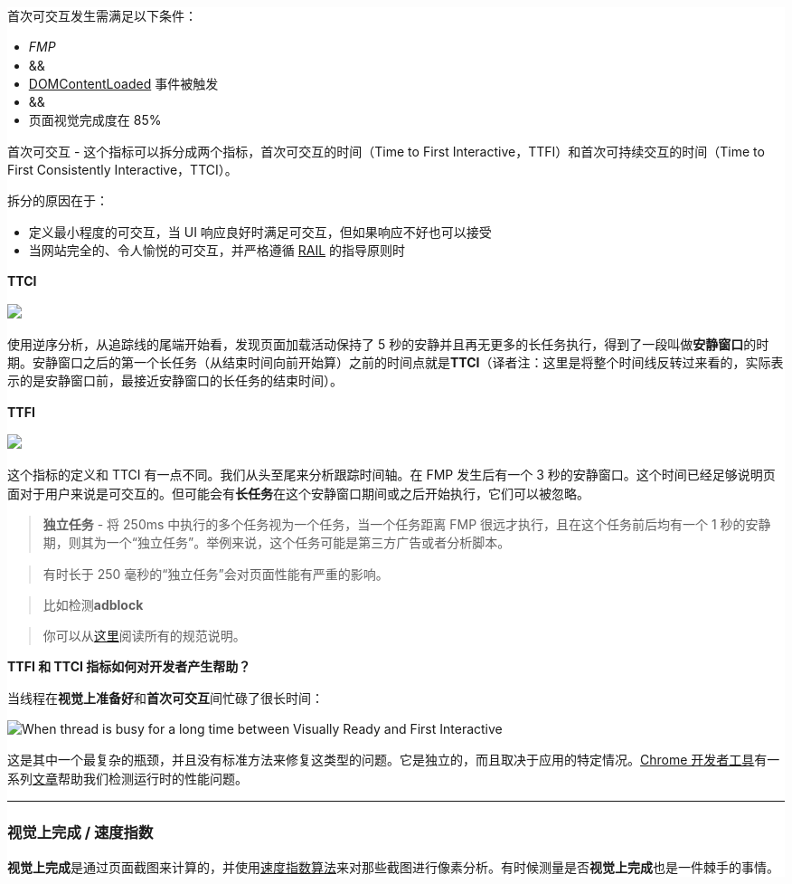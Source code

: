 首次可交互发生需满足以下条件：

* *FMP*
* &&
* [DOMContentLoaded](https://developer.mozilla.org/ru/docs/Web/Events/DOMContentLoaded) 事件被触发
* &&
* 页面视觉完成度在 85%

首次可交互 - 这个指标可以拆分成两个指标，首次可交互的时间（Time to First Interactive，TTFI）和首次可持续交互的时间（Time to First Consistently Interactive，TTCI）。

拆分的原因在于：

* 定义最小程度的可交互，当 UI 响应良好时满足可交互，但如果响应不好也可以接受
* 当网站完全的、令人愉悦的可交互，并严格遵循 [RAIL](https://developers.google.com/web/fundamentals/performance/rail) 的指导原则时

**TTCI**

![](https://cdn-images-1.medium.com/max/800/0*6qzJAADPmBaNSwFw.)

使用逆序分析，从追踪线的尾端开始看，发现页面加载活动保持了 5 秒的安静并且再无更多的长任务执行，得到了一段叫做**安静窗口**的时期。安静窗口之后的第一个长任务（从结束时间向前开始算）之前的时间点就是**TTCI**（译者注：这里是将整个时间线反转过来看的，实际表示的是安静窗口前，最接近安静窗口的长任务的结束时间）。

**TTFI**

![](https://cdn-images-1.medium.com/max/800/0*xWGGBiXh0pLiPeuk.)

这个指标的定义和 TTCI 有一点不同。我们从头至尾来分析跟踪时间轴。在 FMP 发生后有一个 3 秒的安静窗口。这个时间已经足够说明页面对于用户来说是可交互的。但可能会有**长任务**在这个安静窗口期间或之后开始执行，它们可以被忽略。

> **独立任务** - 将 250ms 中执行的多个任务视为一个任务，当一个任务距离 FMP 很远才执行，且在这个任务前后均有一个 1 秒的安静期，则其为一个“独立任务”。举例来说，这个任务可能是第三方广告或者分析脚本。

> 有时长于 250 毫秒的“独立任务”会对页面性能有严重的影响。

> 比如检测**adblock**

> 你可以从[这里](https://docs.google.com/document/d/1GGiI9-7KeY3TPqS3YT271upUVimo-XiL5mwWorDUD4c/edit#)阅读所有的规范说明。

**TTFI 和 TTCI 指标如何对开发者产生帮助？**

当线程在**视觉上准备好**和**首次可交互**间忙碌了很长时间：

![When thread is busy for a long time between Visually Ready and First Interactive](https://cdn-images-1.medium.com/max/800/1*_uAiHAv4-bpoMFYqgbBKcQ.png)

这是其中一个最复杂的瓶颈，并且没有标准方法来修复这类型的问题。它是独立的，而且取决于应用的特定情况。[Chrome 开发者工具](https://developer.chrome.com/devtools)有一系列[文章](https://developers.google.com/web/tools/chrome-devtools/evaluate-performance/)帮助我们检测运行时的性能问题。

* * *

### 视觉上完成 / 速度指数

**视觉上完成**是通过页面截图来计算的，并使用[速度指数算法](https://sites.google.com/a/webpagetest.org/docs/using-webpagetest/metrics/speed-index)来对那些截图进行像素分析。有时候测量是否**视觉上完成**也是一件棘手的事情。
